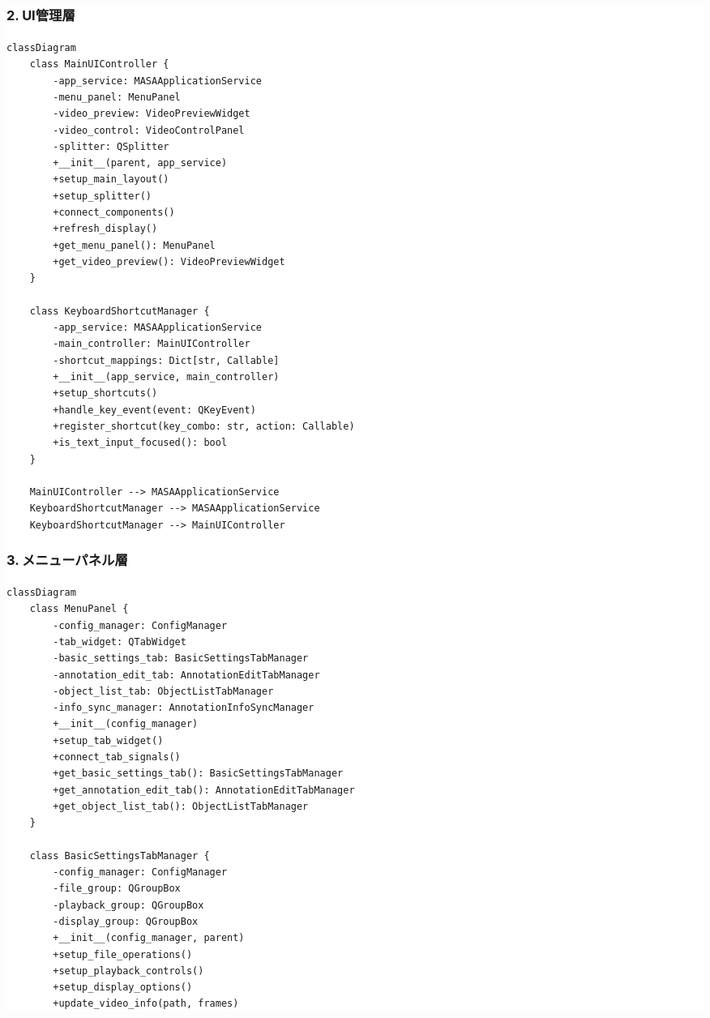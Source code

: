 ### 2. UI管理層

```mermaid
classDiagram
    class MainUIController {
        -app_service: MASAApplicationService
        -menu_panel: MenuPanel
        -video_preview: VideoPreviewWidget
        -video_control: VideoControlPanel
        -splitter: QSplitter
        +__init__(parent, app_service)
        +setup_main_layout()
        +setup_splitter()
        +connect_components()
        +refresh_display()
        +get_menu_panel(): MenuPanel
        +get_video_preview(): VideoPreviewWidget
    }
    
    class KeyboardShortcutManager {
        -app_service: MASAApplicationService
        -main_controller: MainUIController
        -shortcut_mappings: Dict[str, Callable]
        +__init__(app_service, main_controller)
        +setup_shortcuts()
        +handle_key_event(event: QKeyEvent)
        +register_shortcut(key_combo: str, action: Callable)
        +is_text_input_focused(): bool
    }
    
    MainUIController --> MASAApplicationService
    KeyboardShortcutManager --> MASAApplicationService
    KeyboardShortcutManager --> MainUIController
```

### 3. メニューパネル層

```mermaid
classDiagram
    class MenuPanel {
        -config_manager: ConfigManager
        -tab_widget: QTabWidget
        -basic_settings_tab: BasicSettingsTabManager
        -annotation_edit_tab: AnnotationEditTabManager
        -object_list_tab: ObjectListTabManager
        -info_sync_manager: AnnotationInfoSyncManager
        +__init__(config_manager)
        +setup_tab_widget()
        +connect_tab_signals()
        +get_basic_settings_tab(): BasicSettingsTabManager
        +get_annotation_edit_tab(): AnnotationEditTabManager
        +get_object_list_tab(): ObjectListTabManager
    }
    
    class BasicSettingsTabManager {
        -config_manager: ConfigManager
        -file_group: QGroupBox
        -playback_group: QGroupBox
        -display_group: QGroupBox
        +__init__(config_manager, parent)
        +setup_file_operations()
        +setup_playback_controls()
        +setup_display_options()
        +update_video_info(path, frames)
```